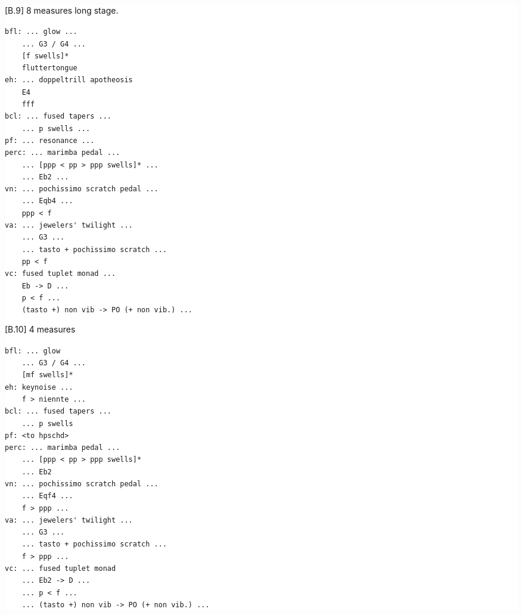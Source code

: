 [B.9]
8 measures
long stage.

    bfl: ... glow ...
        ... G3 / G4 ...
        [f swells]*
        fluttertongue
    eh: ... doppeltrill apotheosis
        E4
        fff
    bcl: ... fused tapers ...
        ... p swells ...
    pf: ... resonance ...
    perc: ... marimba pedal ...
        ... [ppp < pp > ppp swells]* ...
        ... Eb2 ...
    vn: ... pochissimo scratch pedal ...
        ... Eqb4 ...
        ppp < f
    va: ... jewelers' twilight ...
        ... G3 ...
        ... tasto + pochissimo scratch ...
        pp < f
    vc: fused tuplet monad ...
        Eb -> D ...
        p < f ...
        (tasto +) non vib -> PO (+ non vib.) ...

[B.10]
4 measures

    bfl: ... glow 
        ... G3 / G4 ...
        [mf swells]*
    eh: keynoise ...
        f > niennte ...
    bcl: ... fused tapers ...
        ... p swells
    pf: <to hpschd>
    perc: ... marimba pedal ...
        ... [ppp < pp > ppp swells]*
        ... Eb2
    vn: ... pochissimo scratch pedal ...
        ... Eqf4 ...
        f > ppp ...
    va: ... jewelers' twilight ...
        ... G3 ...
        ... tasto + pochissimo scratch ...
        f > ppp ...
    vc: ... fused tuplet monad
        ... Eb2 -> D ...
        ... p < f ...
        ... (tasto +) non vib -> PO (+ non vib.) ...
